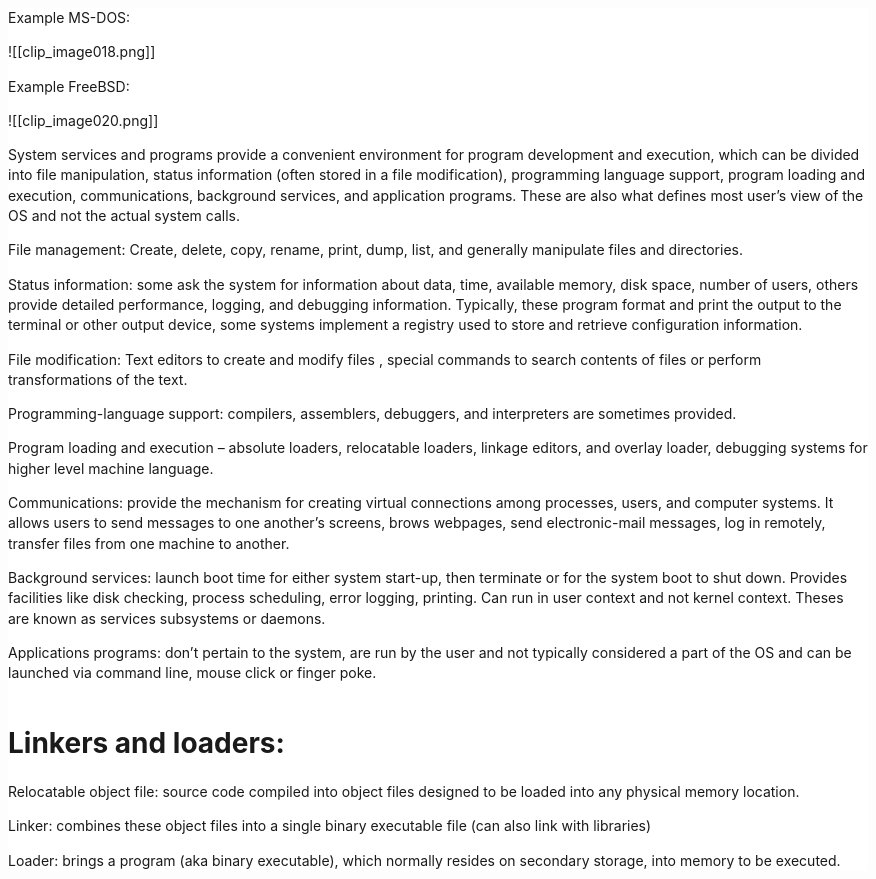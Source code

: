   

Example MS-DOS:

![[clip_image018.png]]

Example FreeBSD:

![[clip_image020.png]]

  

System services and programs provide a convenient environment for program development and execution, which can be divided into file manipulation, status information (often stored in a file modification), programming language support, program loading and execution, communications, background services, and application programs. These are also what defines most user’s view of the OS and not the actual system calls.

File management: Create, delete, copy, rename, print, dump, list, and generally manipulate files and directories.

Status information: some ask the system for information about data, time, available memory, disk space, number of users, others provide detailed performance, logging, and debugging information. Typically, these program format and print the output to the terminal or other output device, some systems implement a registry used to store and retrieve configuration information.

File modification: Text editors to create and modify files , special commands to search contents of files or perform transformations of the text.

Programming-language support: compilers, assemblers, debuggers, and interpreters are sometimes provided.

Program loading and execution – absolute loaders, relocatable loaders, linkage editors, and overlay loader, debugging systems for higher level machine language.

Communications: provide the mechanism for creating virtual connections among processes, users, and computer systems. It allows users to send messages to one another’s screens, brows webpages, send electronic-mail messages, log in remotely, transfer files from one machine to another.

Background services: launch boot time for either system start-up, then terminate or for the system boot to shut down. Provides facilities like disk checking, process scheduling, error logging, printing. Can run in user context and not kernel context. Theses are known as services subsystems or daemons.

Applications programs: don’t pertain to the system, are run by the user and not typically considered a part of the OS and can be launched via command line, mouse click or finger poke.

  

# Linkers and loaders:

Relocatable object file: source code compiled into object files designed to be loaded into any physical memory location.

Linker: combines these object files into a single binary executable file (can also link with libraries)

Loader: brings a program (aka binary executable), which normally resides on secondary storage, into memory to be executed.
